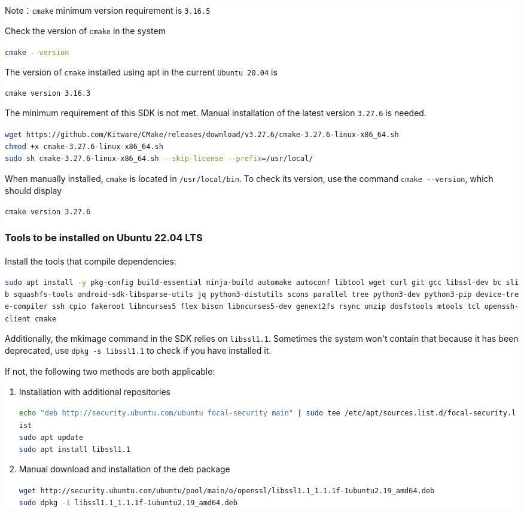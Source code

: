 Note：`cmake` minimum version requirement is `3.16.5`

Check the version of `cmake` in the system

```bash
cmake --version
```

The version of `cmake` installed using apt in the current `Ubuntu 20.04` is

```text
cmake version 3.16.3
```

The minimum requirement of this SDK is not met. Manual installation of the latest version `3.27.6` is needed.

```bash
wget https://github.com/Kitware/CMake/releases/download/v3.27.6/cmake-3.27.6-linux-x86_64.sh
chmod +x cmake-3.27.6-linux-x86_64.sh
sudo sh cmake-3.27.6-linux-x86_64.sh --skip-license --prefix=/usr/local/
```

When manually installed, `cmake` is located in `/usr/local/bin`. To check its version, use the command `cmake --version`, which should display

```
cmake version 3.27.6
```

### Tools to be installed on Ubuntu 22.04 LTS

Install the tools that compile dependencies:

```bash
sudo apt install -y pkg-config build-essential ninja-build automake autoconf libtool wget curl git gcc libssl-dev bc slib squashfs-tools android-sdk-libsparse-utils jq python3-distutils scons parallel tree python3-dev python3-pip device-tree-compiler ssh cpio fakeroot libncurses5 flex bison libncurses5-dev genext2fs rsync unzip dosfstools mtools tcl openssh-client cmake
```
Additionally, the mkimage command in the SDK relies on `libssl1.1`. Sometimes the system won't contain that because it has been deprecated, use `dpkg -s libssl1.1` to check if you have installed it.

If not, the following two methods are both applicable:

1. Installation with additional repositories

   ```bash
   echo "deb http://security.ubuntu.com/ubuntu focal-security main" | sudo tee /etc/apt/sources.list.d/focal-security.list
   sudo apt update
   sudo apt install libssl1.1
   ```

2. Manual download and installation of the deb package

   ```bash
   wget http://security.ubuntu.com/ubuntu/pool/main/o/openssl/libssl1.1_1.1.1f-1ubuntu2.19_amd64.deb
   sudo dpkg -i libssl1.1_1.1.1f-1ubuntu2.19_amd64.deb
   ```
